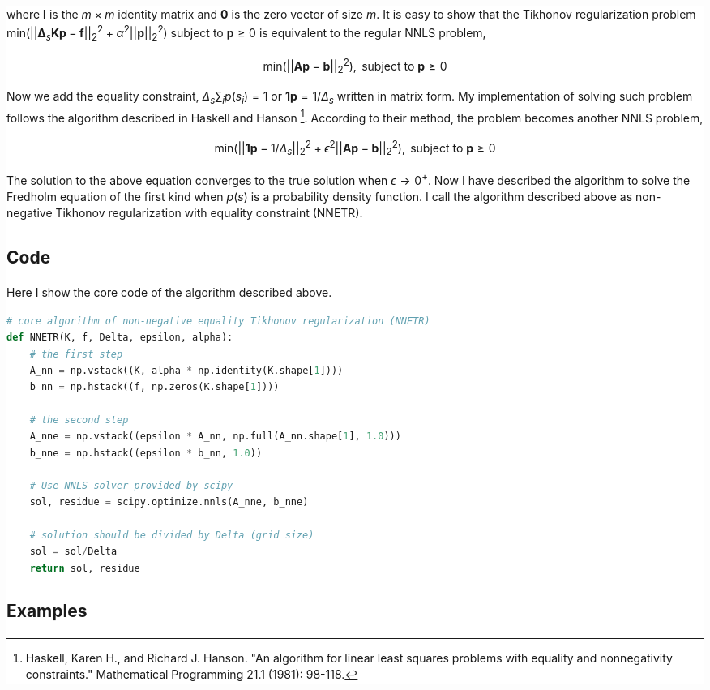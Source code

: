 where $\boldsymbol{I}$ is the $m\times m$ identity matrix and $\boldsymbol{0}$ is the zero vector of size $m$. It is easy to show that the Tikhonov regularization problem $\mathrm{min}(\vert\vert\boldsymbol{\Delta}_{s} \boldsymbol{K} \boldsymbol{p} - \boldsymbol{f}\vert\vert_{2}^{2}+\alpha^2\vert\vert\boldsymbol{p}\vert\vert_{2}^{2})$ subject to $\boldsymbol{p}\geq 0$ is equivalent to the regular NNLS problem,

$$
\mathrm{min}(\vert\vert\boldsymbol{A}\boldsymbol{p}-\boldsymbol{b}\vert\vert_2^2),\mathrm{\ subject\ to\ }\boldsymbol{p}\geq 0
$$



Now we add the equality constraint, $\Delta_s\sum_i p(s_i)=1$ or $\boldsymbol{1}\boldsymbol{p}=1/\Delta_s$ written in matrix form. My implementation of solving such problem follows the algorithm described in Haskell and Hanson [^1]. According to their method, the problem becomes another NNLS problem,

$$
\mathrm{min}(\vert\vert\boldsymbol{1}\boldsymbol{p}-1/\Delta_s\vert\vert_2^2+\epsilon^2\vert\vert\boldsymbol{A}\boldsymbol{p}-\boldsymbol{b}\vert\vert_2^2),\mathrm{\ subject\ to\ }\boldsymbol{p}\geq 0
$$

The solution to the above equation converges to the true solution when $\epsilon\to0^+$. Now I have described the algorithm to solve the Fredholm equation of the first kind when $p(s)$ is a probability density function. I call the algorithm described above as non-negative Tikhonov regularization with equality constraint (NNETR).

## Code

Here I show the core code of the algorithm described above.

``` python
# core algorithm of non-negative equality Tikhonov regularization (NNETR)
def NNETR(K, f, Delta, epsilon, alpha):
    # the first step
    A_nn = np.vstack((K, alpha * np.identity(K.shape[1])))
    b_nn = np.hstack((f, np.zeros(K.shape[1])))

    # the second step
    A_nne = np.vstack((epsilon * A_nn, np.full(A_nn.shape[1], 1.0)))
    b_nne = np.hstack((epsilon * b_nn, 1.0))

    # Use NNLS solver provided by scipy
    sol, residue = scipy.optimize.nnls(A_nne, b_nne)

    # solution should be divided by Delta (grid size)
    sol = sol/Delta
    return sol, residue
```

## Examples


[^1]: Haskell, Karen H., and Richard J. Hanson. "An algorithm for linear least squares problems with equality and nonnegativity constraints." Mathematical Programming 21.1 (1981): 98-118.